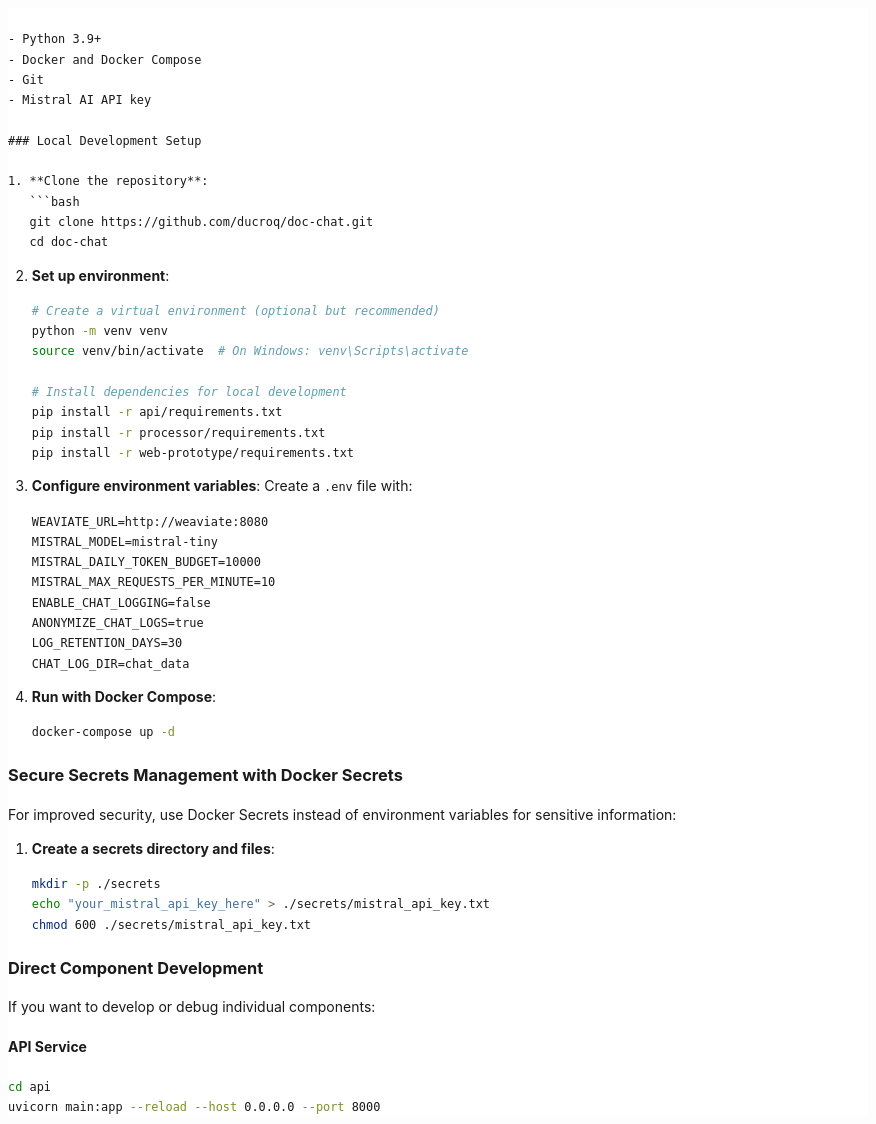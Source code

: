 ```

- Python 3.9+
- Docker and Docker Compose
- Git
- Mistral AI API key

### Local Development Setup

1. **Clone the repository**:
   ```bash
   git clone https://github.com/ducroq/doc-chat.git
   cd doc-chat
   ```

2. **Set up environment**:
   ```bash
   # Create a virtual environment (optional but recommended)
   python -m venv venv
   source venv/bin/activate  # On Windows: venv\Scripts\activate
   
   # Install dependencies for local development
   pip install -r api/requirements.txt
   pip install -r processor/requirements.txt
   pip install -r web-prototype/requirements.txt
   ```

3. **Configure environment variables**:
   Create a `.env` file with:
   ```
   WEAVIATE_URL=http://weaviate:8080
   MISTRAL_MODEL=mistral-tiny
   MISTRAL_DAILY_TOKEN_BUDGET=10000
   MISTRAL_MAX_REQUESTS_PER_MINUTE=10
   ENABLE_CHAT_LOGGING=false
   ANONYMIZE_CHAT_LOGS=true
   LOG_RETENTION_DAYS=30
   CHAT_LOG_DIR=chat_data
   ```

4. **Run with Docker Compose**:
   ```bash
   docker-compose up -d
   ```

### Secure Secrets Management with Docker Secrets

For improved security, use Docker Secrets instead of environment variables for sensitive information:

1. **Create a secrets directory and files**:
   ```bash
   mkdir -p ./secrets
   echo "your_mistral_api_key_here" > ./secrets/mistral_api_key.txt
   chmod 600 ./secrets/mistral_api_key.txt   


### Direct Component Development

If you want to develop or debug individual components:

#### API Service
```bash
cd api
uvicorn main:app --reload --host 0.0.0.0 --port 8000
```
